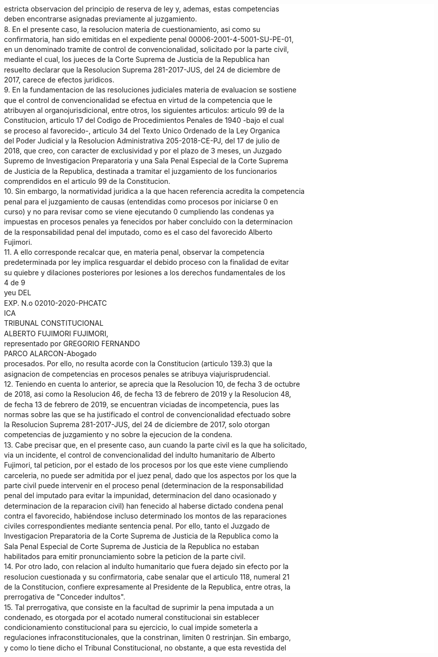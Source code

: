 estricta observacion del principio de reserva de ley y, ademas, estas competencias  
deben encontrarse asignadas previamente al juzgamiento.  
8. En el presente caso, la resolucion materia de cuestionamiento, asi como su  
confirmatoria, han sido emitidas en el expediente penal 00006-2001-4-5001-SU-PE-01,  
en un denominado tramite de control de convencionalidad, solicitado por la parte civil,  
mediante el cual, los jueces de la Corte Suprema de Justicia de la Republica han  
resuelto declarar que la Resolucion Suprema 281-2017-JUS, del 24 de diciembre de  
2017, carece de efectos juridicos.  
9. En la fundamentacion de las resoluciones judiciales materia de evaluacion se sostiene  
que el control de convencionalidad se efectua en virtud de la competencia que le  
atribuyen al organojurisdicional, entre otros, los siguientes articulos: articulo 99 de la  
Constitucion, articulo 17 del Codigo de Procedimientos Penales de 1940 -bajo el cual  
se proceso al favorecido-, articulo 34 del Texto Unico Ordenado de la Ley Organica  
del Poder Judicial y la Resolucion Administrativa 205-2018-CE-PJ, del 17 de julio de  
2018, que creo, con caracter de exclusividad y por el plazo de 3 meses, un Juzgado  
Supremo de Investigacion Preparatoria y una Sala Penal Especial de la Corte Suprema  
de Justicia de la Republica, destinada a tramitar el juzgamiento de los funcionarios  
comprendidos en el articulo 99 de la Constitucion.  
10. Sin embargo, la normatividad juridica a la que hacen referencia acredita la competencia  
penal para el juzgamiento de causas (entendidas como procesos por iniciarse 0 en  
curso) y no para revisar como se viene ejecutando 0 cumpliendo las condenas ya  
impuestas en procesos penales ya fenecidos por haber concluido con la determinacion  
de la responsabilidad penal del imputado, como es el caso del favorecido Alberto  
Fujimori.  
11. A ello corresponde recalcar que, en materia penal, observar la competencia  
predeterminada por ley implica resguardar el debido proceso con la finalidad de evitar  
su quiebre y dilaciones posteriores por lesiones a los derechos fundamentales de los  
4 de 9  
yeu DEL  
EXP. N.o 02010-2020-PHCATC  
ICA  
TRIBUNAL CONSTITUCIONAL  
ALBERTO FUJIMORI FUJIMORI,  
representado por GREGORIO FERNANDO  
PARCO ALARCON-Abogado  
procesados. Por ello, no resulta acorde con la Constitucion (articulo 139.3) que la  
asignacion de competencias en procesos penales se atribuya viajurisprudencial.  
12. Teniendo en cuenta lo anterior, se aprecia que la Resolucion 10, de fecha 3 de octubre  
de 2018, asi como la Resolucion 46, de fecha 13 de febrero de 2019 y la Resolucion 48,  
de fecha 13 de febrero de 2019, se encuentran viciadas de incompetencia, pues las  
normas sobre las que se ha justificado el control de convencionalidad efectuado sobre  
la Resolucion Suprema 281-2017-JUS, del 24 de diciembre de 2017, solo otorgan  
competencias de juzgamiento y no sobre la ejecucion de la condena.  
13. Cabe precisar que, en el presente caso, aun cuando la parte civil es la que ha solicitado,  
via un incidente, el control de convencionalidad del indulto humanitario de Alberto  
Fujimori, tal peticion, por el estado de los procesos por los que este viene cumpliendo  
carceleria, no puede ser admitida por el juez penal, dado que los aspectos por los que la  
parte civil puede intervenir en el proceso penal (determinacion de la responsabilidad  
penal del imputado para evitar la impunidad, determinacion del dano ocasionado y  
determinacion de la reparacion civil) han fenecido al haberse dictado condena penal  
contra el favorecido, habiéndose incluso determinado los montos de las reparaciones  
civiles correspondientes mediante sentencia penal. Por ello, tanto el Juzgado de  
Investigacion Preparatoria de la Corte Suprema de Justicia de la Republica como la  
Sala Penal Especial de Corte Suprema de Justicia de la Republica no estaban  
habilitados para emitir pronunciamiento sobre la peticion de la parte civil.  
14. Por otro lado, con relacion al indulto humanitario que fuera dejado sin efecto por la  
resolucion cuestionada y su confirmatoria, cabe senalar que el articulo 118, numeral 21  
de la Constitucion, confiere expresamente al Presidente de la Republica, entre otras, la  
prerrogativa de "Conceder indultos".  
15. Tal prerrogativa, que consiste en la facultad de suprimir la pena imputada a un  
condenado, es otorgada por el acotado numeral constitucionai sin establecer  
condicionamiento constitucional para su ejercicio, lo cual impide someterla a  
regulaciones infraconstitucionales, que la constrinan, limiten 0 restrinjan. Sin embargo,  
y como lo tiene dicho el Tribunal Constitucional, no obstante, a que esta revestida del  